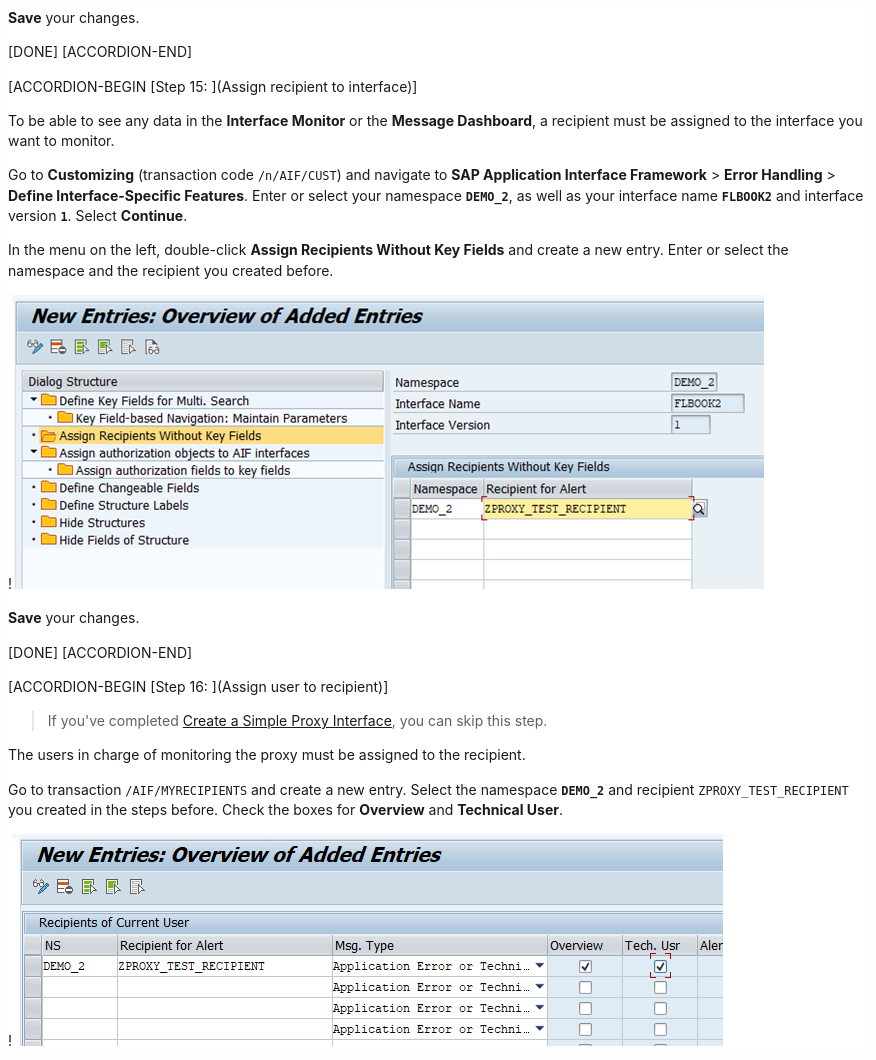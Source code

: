 **Save** your changes.

[DONE]
[ACCORDION-END]

[ACCORDION-BEGIN [Step 15: ](Assign recipient to interface)]

To be able to see any data in the **Interface Monitor** or the **Message Dashboard**, a recipient must be assigned to the interface you want to monitor.

Go to **Customizing** (transaction code `/n/AIF/CUST`) and navigate to **SAP Application Interface Framework** > **Error Handling** > **Define Interface-Specific Features**. Enter or select your namespace **`DEMO_2`**, as well as your interface name **`FLBOOK2`** and interface version **`1`**. Select **Continue**.

In the menu on the left, double-click **Assign Recipients Without Key Fields** and create a new entry. Enter or select the namespace and the recipient you created before.

!![Assign Recipients Without Key Fields](assign-recipients.png)

**Save** your changes.

[DONE]
[ACCORDION-END]



[ACCORDION-BEGIN [Step 16: ](Assign user to recipient)]

>If you've completed [Create a Simple Proxy Interface](aif-proxy-monitoring-interface-create), you can skip this step.

The users in charge of monitoring the proxy must be assigned to the recipient.

Go to transaction `/AIF/MYRECIPIENTS` and create a new entry. Select the namespace **`DEMO_2`** and recipient `ZPROXY_TEST_RECIPIENT` you created in the steps before. Check the boxes for **Overview** and **Technical User**.

!![Assign User to Recipient](assign-user.png)
